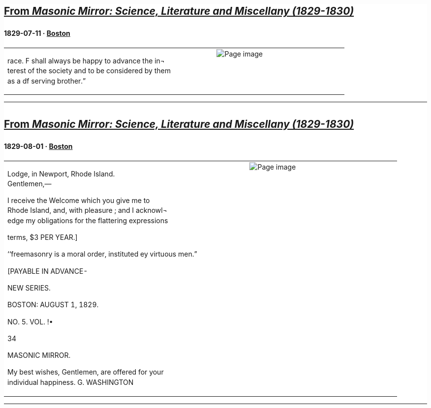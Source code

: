 ## [From _Masonic Mirror: Science, Literature and Miscellany (1829-1830)_](https://archive.org/details/sim_boston-masonic-mirror_1829-07-11_ns-1_2/page/n2/mode/1up?view=theater)

#### 1829-07-11 &middot; [Boston](http://dbpedia.org/resource/Boston)

<table style="width: 100%;"><tr><td style="width: 50%">

  
race. F shall always be happy to advance the in¬  
terest of the society and to be considered by them  
as a df serving brother.”
</td><td style="width: 50%; max-height: 75%; margin: auto; display: block;">
<img alt="Page image" src="https://iiif.archive.org/image/iiif/2/sim_boston-masonic-mirror_1829-07-11_ns-1_2%2Fsim_boston-masonic-mirror_1829-07-11_ns-1_2_jp2.zip%2Fsim_boston-masonic-mirror_1829-07-11_ns-1_2_jp2%2Fsim_boston-masonic-mirror_1829-07-11_ns-1_2_0002.jp2/pct:33.76923076923077,18.272569444444443,27.846153846153847,2.8356481481481484/600,/0/default.jpg"/>
</td>
</tr></table>

---

## [From _Masonic Mirror: Science, Literature and Miscellany (1829-1830)_](https://archive.org/details/sim_boston-masonic-mirror_1829-08-01_ns-1_5/page/n0/mode/1up?view=theater)

#### 1829-08-01 &middot; [Boston](http://dbpedia.org/resource/Boston)

<table style="width: 100%;"><tr><td style="width: 50%">

  
Lodge, in Newport, Rhode Island.  
Gentlemen,—  
  
I receive the Welcome which you give me to  
Rhode Island, and, with pleasure ; and I acknowl¬  
edge my obligations for the flattering expressions  
  
terms, $3 PER YEAR.]  
  
‘‘freemasonry is a moral order, instituted ey virtuous men.”  
  
[PAYABLE IN ADVANCE-  
  
NEW SERIES.  
  
BOSTON: AUGUST 1, 1829.  
  
NO. 5. VOL. !•  
  
34  
  
MASONIC MIRROR.  
  
My best wishes, Gentlemen, are offered for your  
individual happiness. G. WASHINGTON
</td><td style="width: 50%; max-height: 75%; margin: auto; display: block;">
<img alt="Page image" src="https://iiif.archive.org/image/iiif/2/sim_boston-masonic-mirror_1829-08-01_ns-1_5%2Fsim_boston-masonic-mirror_1829-08-01_ns-1_5_jp2.zip%2Fsim_boston-masonic-mirror_1829-08-01_ns-1_5_jp2%2Fsim_boston-masonic-mirror_1829-08-01_ns-1_5_0000.jp2/pct:1.5192307692307692,14.641203703703704,86.38461538461539,71.4699074074074/,600/0/default.jpg"/>
</td>
</tr></table>

---